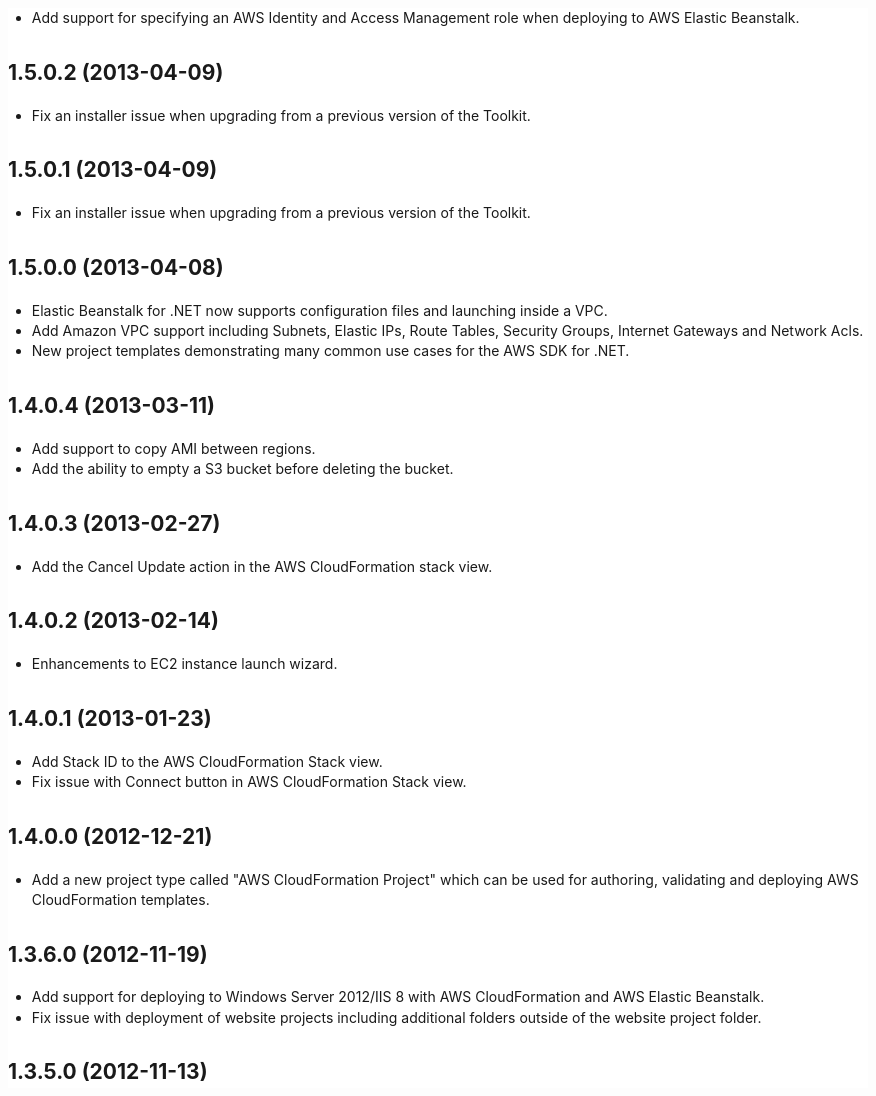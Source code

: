 -   Add support for specifying an AWS Identity and Access Management role when deploying to AWS Elastic Beanstalk.

## 1.5.0.2 (2013-04-09)

-   Fix an installer issue when upgrading from a previous version of the Toolkit.

## 1.5.0.1 (2013-04-09)

-   Fix an installer issue when upgrading from a previous version of the Toolkit.

## 1.5.0.0 (2013-04-08)

-   Elastic Beanstalk for .NET now supports configuration files and launching inside a VPC.
-   Add Amazon VPC support including Subnets, Elastic IPs, Route Tables, Security Groups, Internet Gateways and Network Acls.
-   New project templates demonstrating many common use cases for the AWS SDK for .NET.

## 1.4.0.4 (2013-03-11)

-   Add support to copy AMI between regions.
-   Add the ability to empty a S3 bucket before deleting the bucket.

## 1.4.0.3 (2013-02-27)

-   Add the Cancel Update action in the AWS CloudFormation stack view.

## 1.4.0.2 (2013-02-14)

-   Enhancements to EC2 instance launch wizard.

## 1.4.0.1 (2013-01-23)

-   Add Stack ID to the AWS CloudFormation Stack view.
-   Fix issue with Connect button in AWS CloudFormation Stack view.

## 1.4.0.0 (2012-12-21)

-   Add a new project type called "AWS CloudFormation Project" which can be used for authoring, validating and deploying AWS CloudFormation templates.

## 1.3.6.0 (2012-11-19)

-   Add support for deploying to Windows Server 2012/IIS 8 with AWS CloudFormation and AWS Elastic Beanstalk.
-   Fix issue with deployment of website projects including additional folders outside of the website project folder.

## 1.3.5.0 (2012-11-13)
